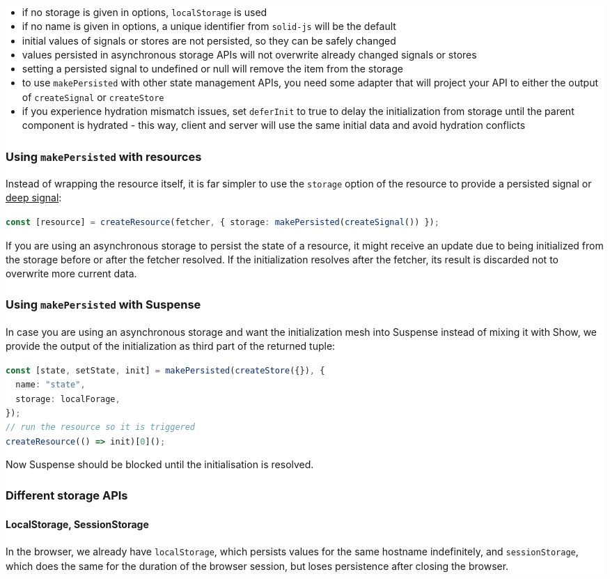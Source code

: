 - if no storage is given in options, `localStorage` is used
- if no name is given in options, a unique identifier from `solid-js` will be the default
- initial values of signals or stores are not persisted, so they can be safely changed
- values persisted in asynchronous storage APIs will not overwrite already changed signals or stores
- setting a persisted signal to undefined or null will remove the item from the storage
- to use `makePersisted` with other state management APIs, you need some adapter that will project your API to either the output of `createSignal` or `createStore`
- if you experience hydration mismatch issues, set `deferInit` to true to delay the initialization from storage until the parent component is hydrated - this way, client and server will use the same initial data and avoid hydration conflicts

### Using `makePersisted` with resources

Instead of wrapping the resource itself, it is far simpler to use the `storage` option of the resource to provide a
persisted signal or [deep signal](../resource/#createdeepsignal):

```ts
const [resource] = createResource(fetcher, { storage: makePersisted(createSignal()) });
```

If you are using an asynchronous storage to persist the state of a resource, it might receive an update due to being
initialized from the storage before or after the fetcher resolved. If the initialization resolves after the fetcher, its
result is discarded not to overwrite more current data.

### Using `makePersisted` with Suspense

In case you are using an asynchronous storage and want the initialization mesh into Suspense instead of mixing it with Show, we provide the output of the initialization as third part of the returned tuple:

```ts
const [state, setState, init] = makePersisted(createStore({}), {
  name: "state",
  storage: localForage,
});
// run the resource so it is triggered
createResource(() => init)[0]();
```

Now Suspense should be blocked until the initialisation is resolved.

### Different storage APIs

#### LocalStorage, SessionStorage

In the browser, we already have `localStorage`, which persists values for the same hostname indefinitely,
and `sessionStorage`, which does the same for the duration of the browser session, but loses persistence after closing
the browser.
